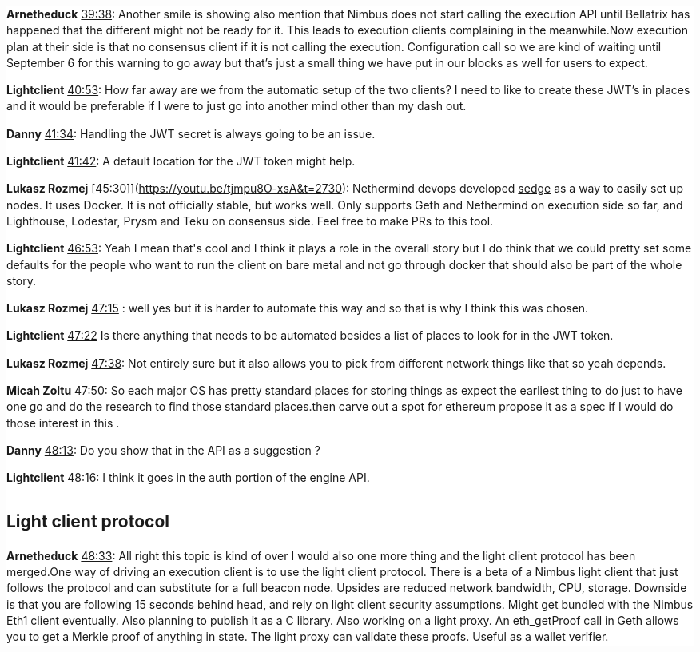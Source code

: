 **Arnetheduck** [39:38](https://youtu.be/tjmpu8O-xsA&t=2378): Another smile is showing also mention that Nimbus does not start calling the execution API until Bellatrix has happened that the different might not be ready for it. This leads to execution clients complaining in the meanwhile.Now execution plan at their side is that no consensus client if it is not calling the execution. Configuration call so we are kind of waiting until September 6 for this warning to go away but that’s just a small thing we have put in our blocks as well for users to expect. 

**Lightclient** [40:53](https://youtu.be/tjmpu8O-xsA&t=2453): How far away are we from the automatic setup of the two clients? I need to like to create these JWT’s in places and it would be preferable if I were to just go into another mind other than my dash out.

**Danny** [41:34](https://youtu.be/tjmpu8O-xsA&t=2494): Handling the JWT secret is always going to be an issue.

**Lightclient** [41:42](https://youtu.be/tjmpu8O-xsA&t=2502): A default location for the JWT token might help.

**Lukasz Rozmej** [45:30]](https://youtu.be/tjmpu8O-xsA&t=2730): Nethermind devops developed [sedge](https://github.com/NethermindEth/sedge) as a way to easily set up nodes. It uses Docker. It is not officially stable, but works well. Only supports Geth and Nethermind on execution side so far, and Lighthouse, Lodestar, Prysm and Teku on consensus side. Feel free to make PRs to this tool.

**Lightclient** [46:53](https://youtu.be/tjmpu8O-xsA&t=2730): 	Yeah I mean that's cool and I think it plays a role in the overall story but I do think that we could pretty set some defaults for the people who want to run the client on bare metal and not go through docker that should also be part of the whole story.

**Lukasz Rozmej** [47:15](https://youtu.be/tjmpu8O-xsA&t=2835) : well yes but it is harder to automate this way and so that is why I think this was chosen. 

**Lightclient** [47:22](https://youtu.be/tjmpu8O-xsA&t=2842) Is there anything that needs to be automated besides a list of places to look for  in the JWT token.

**Lukasz Rozmej** [47:38](https://youtu.be/tjmpu8O-xsA&t=2858): Not entirely sure but it also allows you to pick from different network things like that so yeah depends.

**Micah Zoltu** [47:50](https://youtu.be/tjmpu8O-xsA&t=2870): So each major OS has pretty standard places for storing things as expect the earliest thing to do just to have one go and do the research to find those standard places.then carve out a spot for ethereum propose it as a spec if I would do those interest in this . 

**Danny** [48:13](https://youtu.be/tjmpu8O-xsA&t=2893): Do you show that in the API as a suggestion ?

**Lightclient** [48:16](https://youtu.be/tjmpu8O-xsA&t=2896): I think it goes in the auth portion of the engine API.

## Light client protocol

**Arnetheduck** [48:33](https://youtu.be/tjmpu8O-xsA&t=2913): All right this topic is kind of over I would also one more thing and the light client protocol has been merged.One way of driving an execution client is to use the light client protocol. There is a beta of a Nimbus light client that just follows the protocol and can substitute for a full beacon node. Upsides are reduced network bandwidth, CPU, storage. Downside is that you are following 15 seconds behind head, and rely on light client security assumptions. Might get bundled with the Nimbus Eth1 client eventually. Also planning to publish it as a C library. Also working on a light proxy. An eth_getProof call in Geth allows you to get a Merkle proof of anything in state. The light proxy can validate these proofs. Useful as a wallet verifier.

